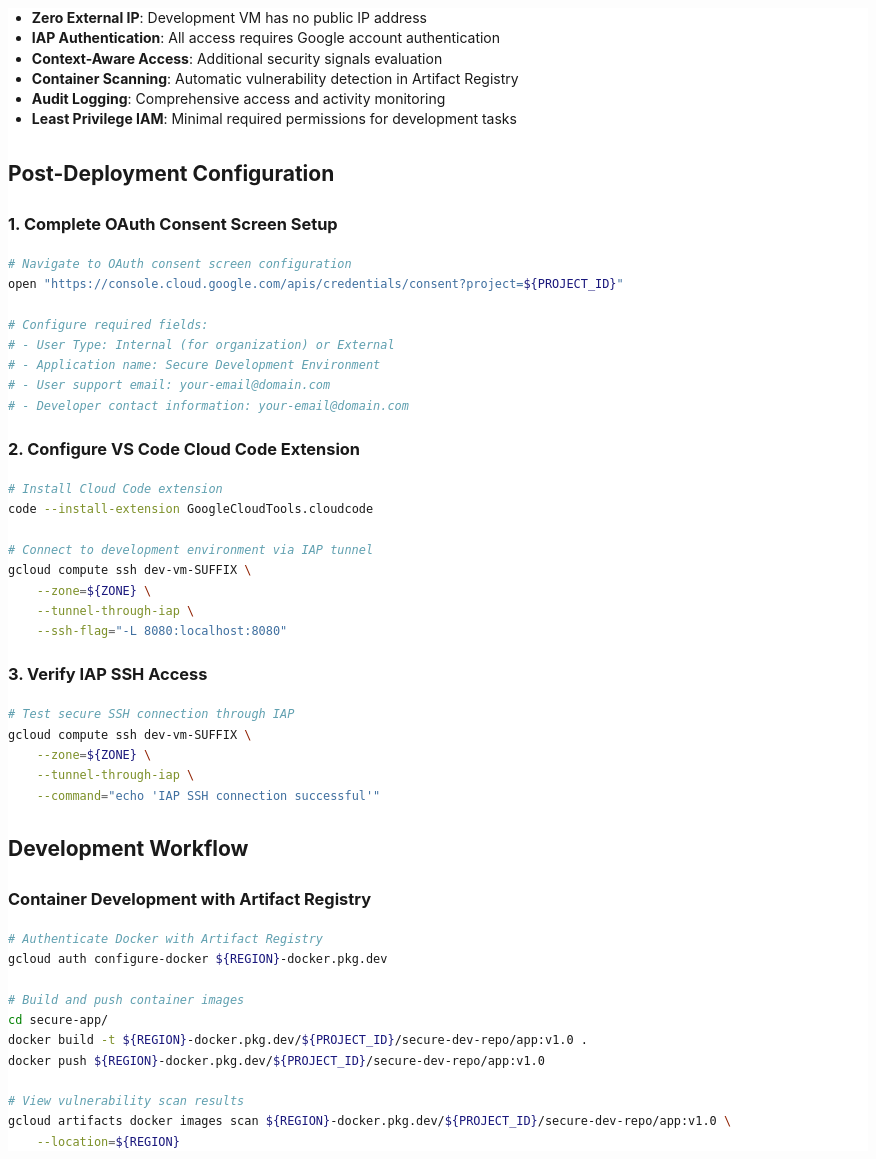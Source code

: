 - **Zero External IP**: Development VM has no public IP address
- **IAP Authentication**: All access requires Google account authentication
- **Context-Aware Access**: Additional security signals evaluation
- **Container Scanning**: Automatic vulnerability detection in Artifact Registry
- **Audit Logging**: Comprehensive access and activity monitoring
- **Least Privilege IAM**: Minimal required permissions for development tasks

## Post-Deployment Configuration

### 1. Complete OAuth Consent Screen Setup

```bash
# Navigate to OAuth consent screen configuration
open "https://console.cloud.google.com/apis/credentials/consent?project=${PROJECT_ID}"

# Configure required fields:
# - User Type: Internal (for organization) or External
# - Application name: Secure Development Environment
# - User support email: your-email@domain.com
# - Developer contact information: your-email@domain.com
```

### 2. Configure VS Code Cloud Code Extension

```bash
# Install Cloud Code extension
code --install-extension GoogleCloudTools.cloudcode

# Connect to development environment via IAP tunnel
gcloud compute ssh dev-vm-SUFFIX \
    --zone=${ZONE} \
    --tunnel-through-iap \
    --ssh-flag="-L 8080:localhost:8080"
```

### 3. Verify IAP SSH Access

```bash
# Test secure SSH connection through IAP
gcloud compute ssh dev-vm-SUFFIX \
    --zone=${ZONE} \
    --tunnel-through-iap \
    --command="echo 'IAP SSH connection successful'"
```

## Development Workflow

### Container Development with Artifact Registry

```bash
# Authenticate Docker with Artifact Registry
gcloud auth configure-docker ${REGION}-docker.pkg.dev

# Build and push container images
cd secure-app/
docker build -t ${REGION}-docker.pkg.dev/${PROJECT_ID}/secure-dev-repo/app:v1.0 .
docker push ${REGION}-docker.pkg.dev/${PROJECT_ID}/secure-dev-repo/app:v1.0

# View vulnerability scan results
gcloud artifacts docker images scan ${REGION}-docker.pkg.dev/${PROJECT_ID}/secure-dev-repo/app:v1.0 \
    --location=${REGION}
```
